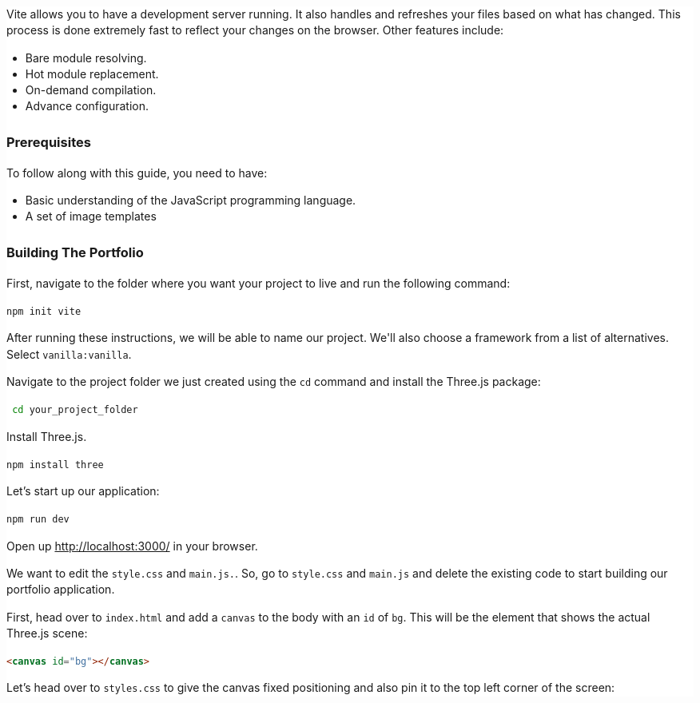 Vite allows you to have a development server running. It also handles and refreshes your files based on what has changed. This process is done extremely fast to reflect your changes on the browser. Other features include:

- Bare module resolving.
- Hot module replacement.
- On-demand compilation.
- Advance configuration.

### Prerequisites

To follow along with this guide, you need to have:

- Basic understanding of the JavaScript programming language.
- A set of image templates

### Building The Portfolio

First, navigate to the folder where you want your project to live and run the following command:

```bash
npm init vite
```

After running these instructions, we will be able to name our project. We'll also choose a framework from a list of alternatives. Select `vanilla:vanilla`.

Navigate to the project folder we just created using the `cd` command and install the Three.js package:

```bash
 cd your_project_folder
```

Install Three.js.

```bash
npm install three   
```

Let’s start up our application:

```bash
npm run dev
```

Open up [http://localhost:3000/](http://localhost:3000/) in your browser.

We want to edit the `style.css` and `main.js.`. So, go to `style.css` and `main.js` and delete the existing code to start building our portfolio application.

First, head over to `index.html` and add a `canvas` to the body with an `id` of `bg`. This will be the element that shows the actual Three.js scene:

```html
<canvas id="bg"></canvas>
```

Let’s head over to `styles.css` to give the canvas fixed positioning and also pin it to the top left corner of the screen:
